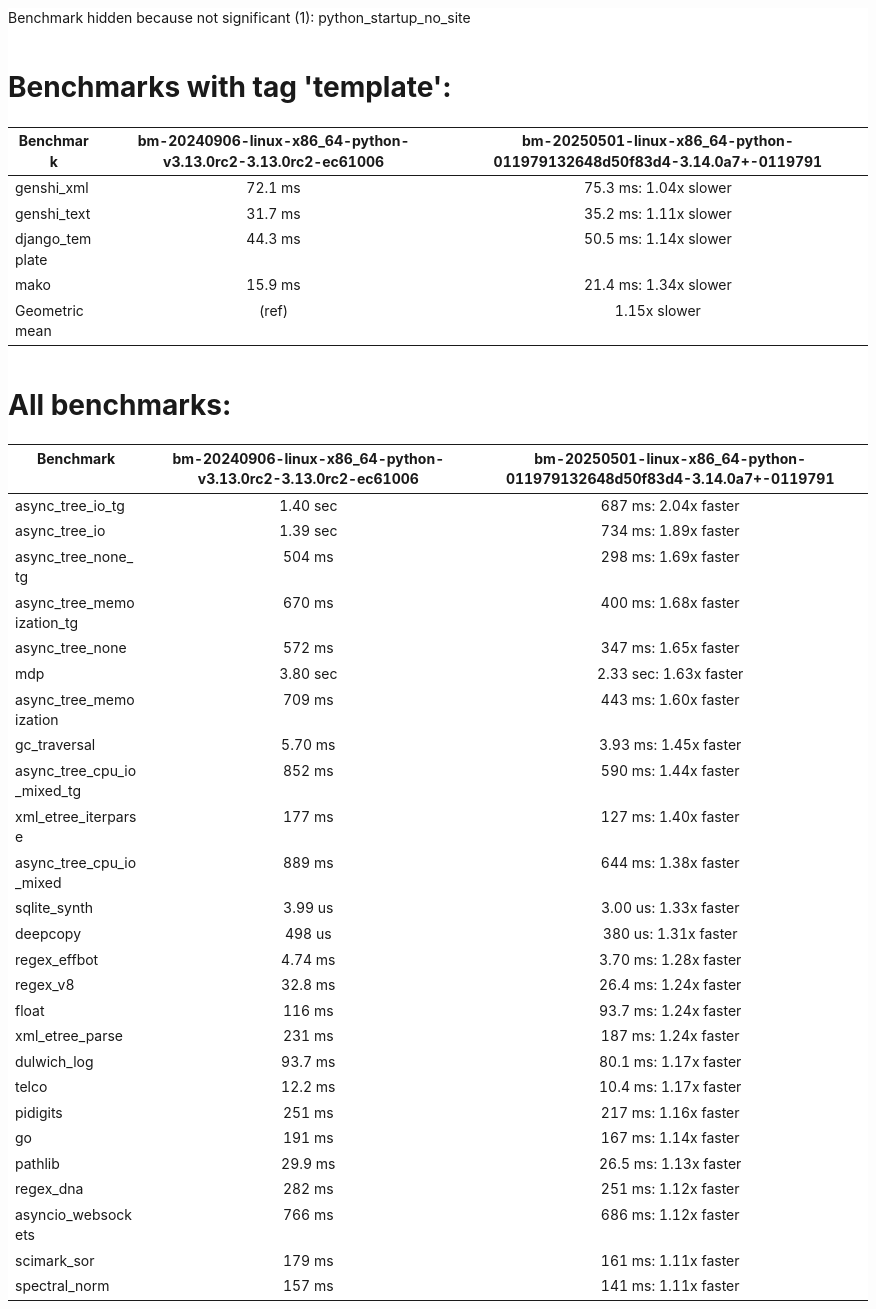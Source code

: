 Benchmark hidden because not significant (1): python_startup_no_site

Benchmarks with tag 'template':
===============================

| Benchmark       | bm-20240906-linux-x86_64-python-v3.13.0rc2-3.13.0rc2-ec61006 | bm-20250501-linux-x86_64-python-011979132648d50f83d4-3.14.0a7+-0119791 |
|-----------------|:------------------------------------------------------------:|:----------------------------------------------------------------------:|
| genshi_xml      | 72.1 ms                                                      | 75.3 ms: 1.04x slower                                                  |
| genshi_text     | 31.7 ms                                                      | 35.2 ms: 1.11x slower                                                  |
| django_template | 44.3 ms                                                      | 50.5 ms: 1.14x slower                                                  |
| mako            | 15.9 ms                                                      | 21.4 ms: 1.34x slower                                                  |
| Geometric mean  | (ref)                                                        | 1.15x slower                                                           |

All benchmarks:
===============

| Benchmark                  | bm-20240906-linux-x86_64-python-v3.13.0rc2-3.13.0rc2-ec61006 | bm-20250501-linux-x86_64-python-011979132648d50f83d4-3.14.0a7+-0119791 |
|----------------------------|:------------------------------------------------------------:|:----------------------------------------------------------------------:|
| async_tree_io_tg           | 1.40 sec                                                     | 687 ms: 2.04x faster                                                   |
| async_tree_io              | 1.39 sec                                                     | 734 ms: 1.89x faster                                                   |
| async_tree_none_tg         | 504 ms                                                       | 298 ms: 1.69x faster                                                   |
| async_tree_memoization_tg  | 670 ms                                                       | 400 ms: 1.68x faster                                                   |
| async_tree_none            | 572 ms                                                       | 347 ms: 1.65x faster                                                   |
| mdp                        | 3.80 sec                                                     | 2.33 sec: 1.63x faster                                                 |
| async_tree_memoization     | 709 ms                                                       | 443 ms: 1.60x faster                                                   |
| gc_traversal               | 5.70 ms                                                      | 3.93 ms: 1.45x faster                                                  |
| async_tree_cpu_io_mixed_tg | 852 ms                                                       | 590 ms: 1.44x faster                                                   |
| xml_etree_iterparse        | 177 ms                                                       | 127 ms: 1.40x faster                                                   |
| async_tree_cpu_io_mixed    | 889 ms                                                       | 644 ms: 1.38x faster                                                   |
| sqlite_synth               | 3.99 us                                                      | 3.00 us: 1.33x faster                                                  |
| deepcopy                   | 498 us                                                       | 380 us: 1.31x faster                                                   |
| regex_effbot               | 4.74 ms                                                      | 3.70 ms: 1.28x faster                                                  |
| regex_v8                   | 32.8 ms                                                      | 26.4 ms: 1.24x faster                                                  |
| float                      | 116 ms                                                       | 93.7 ms: 1.24x faster                                                  |
| xml_etree_parse            | 231 ms                                                       | 187 ms: 1.24x faster                                                   |
| dulwich_log                | 93.7 ms                                                      | 80.1 ms: 1.17x faster                                                  |
| telco                      | 12.2 ms                                                      | 10.4 ms: 1.17x faster                                                  |
| pidigits                   | 251 ms                                                       | 217 ms: 1.16x faster                                                   |
| go                         | 191 ms                                                       | 167 ms: 1.14x faster                                                   |
| pathlib                    | 29.9 ms                                                      | 26.5 ms: 1.13x faster                                                  |
| regex_dna                  | 282 ms                                                       | 251 ms: 1.12x faster                                                   |
| asyncio_websockets         | 766 ms                                                       | 686 ms: 1.12x faster                                                   |
| scimark_sor                | 179 ms                                                       | 161 ms: 1.11x faster                                                   |
| spectral_norm              | 157 ms                                                       | 141 ms: 1.11x faster                                                   |
